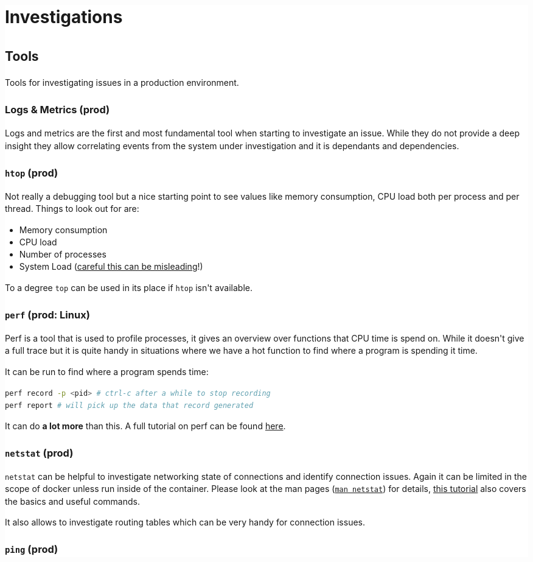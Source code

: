 
# Investigations

## Tools

Tools for investigating issues in a production environment.

### Logs & Metrics (prod)

Logs and metrics are the first and most fundamental tool when starting to investigate an issue. While they do not provide a deep insight they allow correlating events from the system under investigation and it is dependants and dependencies.

### `htop` (prod)

Not really a debugging tool but a nice starting point to see values like memory consumption, CPU load both per process and per thread. Things to look out for are:

- Memory consumption
- CPU load
- Number of processes
- System Load ([careful this can be misleading](http://www.brendangregg.com/blog/2017-08-08/linux-load-averages.html)!)

To a degree `top` can be used in its place if `htop` isn't available.

### `perf` (prod: Linux)

Perf is a tool that is used to profile processes, it gives an overview over functions that CPU time is spend on. While it doesn't give a full trace but it is quite handy in situations where we have a hot function to find where a program is spending it time.

It can be run to find where a program spends time:

```bash
perf record -p <pid> # ctrl-c after a while to stop recording
perf report # will pick up the data that record generated
```

It can do **a lot more** than this. A full tutorial on perf can be found [here](https://perf.wiki.kernel.org/index.php/Tutorial).

### `netstat` (prod)

`netstat` can be helpful to investigate networking state of connections and identify connection issues. Again it can be limited in the scope of docker unless run inside of the container. Please look at the man pages ([`man netstat`](https://linux.die.net/man/8/netstat)) for details, [this tutorial](https://linuxtechlab.com/learn-use-netstat-with-examples/) also covers the basics and useful commands.

It also allows to investigate routing tables which can be very handy for connection issues.

### `ping` (prod)
